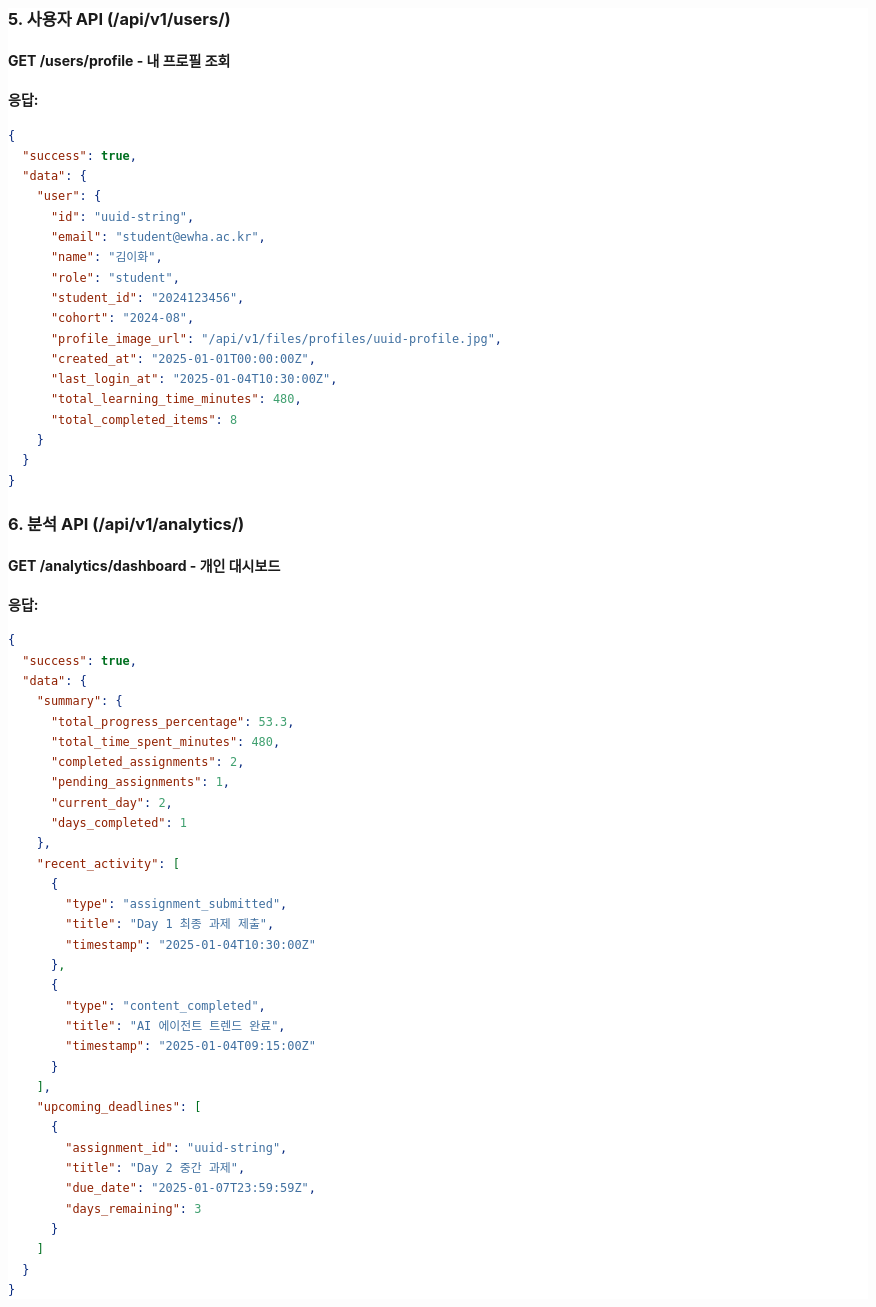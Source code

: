 ### 5. 사용자 API (/api/v1/users/)

#### GET /users/profile - 내 프로필 조회
**응답:**
```json
{
  "success": true,
  "data": {
    "user": {
      "id": "uuid-string",
      "email": "student@ewha.ac.kr",
      "name": "김이화",
      "role": "student",
      "student_id": "2024123456",
      "cohort": "2024-08",
      "profile_image_url": "/api/v1/files/profiles/uuid-profile.jpg",
      "created_at": "2025-01-01T00:00:00Z",
      "last_login_at": "2025-01-04T10:30:00Z",
      "total_learning_time_minutes": 480,
      "total_completed_items": 8
    }
  }
}
```

### 6. 분석 API (/api/v1/analytics/)

#### GET /analytics/dashboard - 개인 대시보드
**응답:**
```json
{
  "success": true,
  "data": {
    "summary": {
      "total_progress_percentage": 53.3,
      "total_time_spent_minutes": 480,
      "completed_assignments": 2,
      "pending_assignments": 1,
      "current_day": 2,
      "days_completed": 1
    },
    "recent_activity": [
      {
        "type": "assignment_submitted",
        "title": "Day 1 최종 과제 제출",
        "timestamp": "2025-01-04T10:30:00Z"
      },
      {
        "type": "content_completed",
        "title": "AI 에이전트 트렌드 완료",
        "timestamp": "2025-01-04T09:15:00Z"
      }
    ],
    "upcoming_deadlines": [
      {
        "assignment_id": "uuid-string",
        "title": "Day 2 중간 과제",
        "due_date": "2025-01-07T23:59:59Z",
        "days_remaining": 3
      }
    ]
  }
}
```